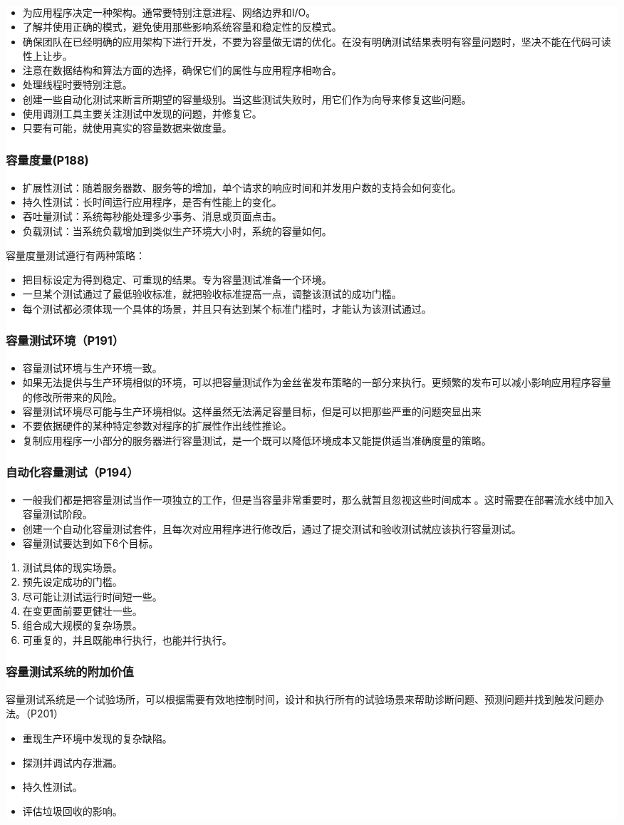 - 为应用程序决定一种架构。通常要特别注意进程、网络边界和I/O。
- 了解并使用正确的模式，避免使用那些影响系统容量和稳定性的反模式。
- 确保团队在已经明确的应用架构下进行开发，不要为容量做无谓的优化。在没有明确测试结果表明有容量问题时，坚决不能在代码可读性上让步。
- 注意在数据结构和算法方面的选择，确保它们的属性与应用程序相吻合。
- 处理线程时要特别注意。
- 创建一些自动化测试来断言所期望的容量级别。当这些测试失败时，用它们作为向导来修复这些问题。
- 使用调测工具主要关注测试中发现的问题，并修复它。
- 只要有可能，就使用真实的容量数据来做度量。

### 容量度量(P188)

- 扩展性测试：随着服务器数、服务等的增加，单个请求的响应时间和并发用户数的支持会如何变化。
- 持久性测试：长时间运行应用程序，是否有性能上的变化。
- 吞吐量测试：系统每秒能处理多少事务、消息或页面点击。
- 负载测试：当系统负载增加到类似生产环境大小时，系统的容量如何。

容量度量测试遵行有两种策略：

- 把目标设定为得到稳定、可重现的结果。专为容量测试准备一个环境。
- 一旦某个测试通过了最低验收标准，就把验收标准提高一点，调整该测试的成功门槛。
- 每个测试都必须体现一个具体的场景，并且只有达到某个标准门槛时，才能认为该测试通过。

### 容量测试环境（P191）

- 容量测试环境与生产环境一致。
- 如果无法提供与生产环境相似的环境，可以把容量测试作为金丝雀发布策略的一部分来执行。更频繁的发布可以减小影响应用程序容量的修改所带来的风险。
- 容量测试环境尽可能与生产环境相似。这样虽然无法满足容量目标，但是可以把那些严重的问题突显出来
- 不要依据硬件的某种特定参数对程序的扩展性作出线性推论。
- 复制应用程序一小部分的服务器进行容量测试，是一个既可以降低环境成本又能提供适当准确度量的策略。

### 自动化容量测试（P194）

- 一般我们都是把容量测试当作一项独立的工作，但是当容量非常重要时，那么就暂且忽视这些时间成本 。这时需要在部署流水线中加入容量测试阶段。
- 创建一个自动化容量测试套件，且每次对应用程序进行修改后，通过了提交测试和验收测试就应该执行容量测试。
- 容量测试要达到如下6个目标。

1. 测试具体的现实场景。
2. 预先设定成功的门槛。
3. 尽可能让测试运行时间短一些。
4. 在变更面前要更健壮一些。
5. 组合成大规模的复杂场景。
6. 可重复的，并且既能串行执行，也能并行执行。

### 容量测试系统的附加价值

容量测试系统是一个试验场所，可以根据需要有效地控制时间，设计和执行所有的试验场景来帮助诊断问题、预测问题并找到触发问题办法。（P201）

- 重现生产环境中发现的复杂缺陷。

- 探测并调试内存泄漏。

- 持久性测试。

- 评估垃圾回收的影响。

